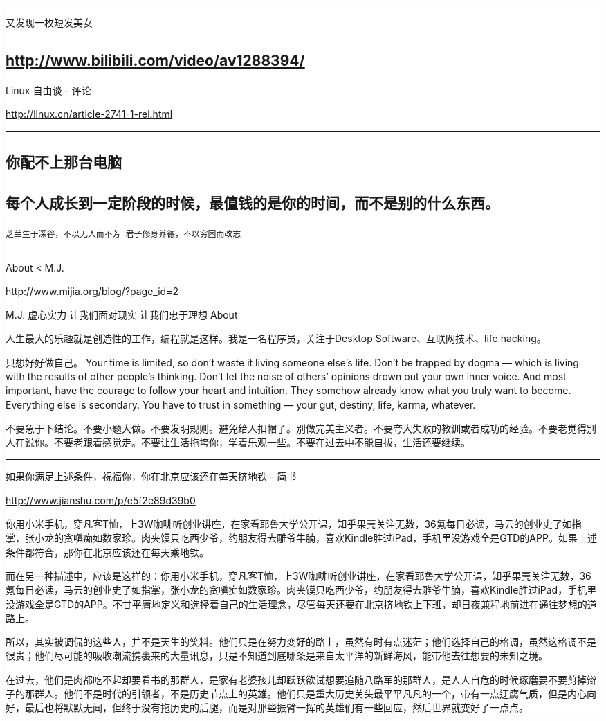 -----

又发现一枚短发美女

http://www.bilibili.com/video/av1288394/
------
Linux 自由谈 - 评论

http://linux.cn/article-2741-1-rel.html


------
你配不上那台电脑
------
每个人成长到一定阶段的时候，最值钱的是你的时间，而不是别的什么东西。
------


    芝兰生于深谷，不以无人而不芳 君子修身养德，不以穷困而改志

------
About < M.J.

http://www.mijia.org/blog/?page_id=2


M.J.
虚心实力 让我们面对现实 让我们忠于理想
About

人生最大的乐趣就是创造性的工作，编程就是这样。我是一名程序员，关注于Desktop Software、互联网技术、life hacking。

只想好好做自己。
Your time is limited, so don’t waste it living someone else’s life. Don’t be trapped by dogma — which is living with the results of other people’s thinking. Don’t let the noise of others’ opinions drown out your own inner voice. And most important, have the courage to follow your heart and intuition. They somehow already know what you truly want to become. Everything else is secondary.
You have to trust in something — your gut, destiny, life, karma, whatever.

不要急于下结论。不要小题大做。不要发明规则。避免给人扣帽子。别做完美主义者。不要夸大失败的教训或者成功的经验。不要老觉得别人在说你。不要老跟着感觉走。不要让生活拖垮你，学着乐观一些。不要在过去中不能自拔，生活还要继续。

------
如果你满足上述条件，祝福你，你在北京应该还在每天挤地铁 - 简书

http://www.jianshu.com/p/e5f2e89d39b0



你用小米手机，穿凡客T恤，上3W咖啡听创业讲座，在家看耶鲁大学公开课，知乎果壳关注无数，36氪每日必读，马云的创业史了如指掌，张小龙的贪嗔痴如数家珍。肉夹馍只吃西少爷，约朋友得去雕爷牛腩，喜欢Kindle胜过iPad，手机里没游戏全是GTD的APP。如果上述条件都符合，那你在北京应该还在每天乘地铁。

而在另一种描述中，应该是这样的：你用小米手机，穿凡客T恤，上3W咖啡听创业讲座，在家看耶鲁大学公开课，知乎果壳关注无数，36氪每日必读，马云的创业史了如指掌，张小龙的贪嗔痴如数家珍。肉夹馍只吃西少爷，约朋友得去雕爷牛腩，喜欢Kindle胜过iPad，手机里没游戏全是GTD的APP。不甘平庸地定义和选择着自己的生活理念，尽管每天还要在北京挤地铁上下班，却日夜兼程地前进在通往梦想的道路上。

所以，其实被调侃的这些人，并不是天生的笑料。他们只是在努力变好的路上，虽然有时有点迷茫；他们选择自己的格调，虽然这格调不是很贵；他们尽可能的吸收潮流携裹来的大量讯息，只是不知道到底哪条是来自太平洋的新鲜海风，能带他去往想要的未知之境。

在过去，他们是肉都吃不起却要看书的那群人，是家有老婆孩儿却跃跃欲试想要追随八路军的那群人，是人人自危的时候琢磨要不要剪掉辫子的那群人。他们不是时代的引领者，不是历史节点上的英雄。他们只是重大历史关头最平平凡凡的一个，带有一点迂腐气质，但是内心向好，最后也将默默无闻，但终于没有拖历史的后腿，而是对那些振臂一挥的英雄们有一些回应，然后世界就变好了一点点。
